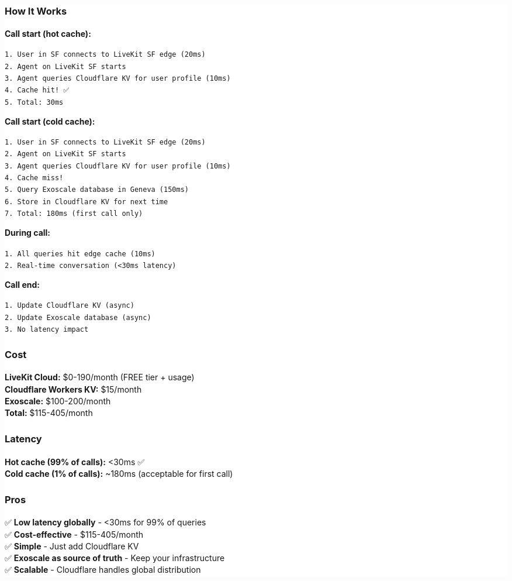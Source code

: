 ### How It Works

**Call start (hot cache):**
```
1. User in SF connects to LiveKit SF edge (20ms)
2. Agent on LiveKit SF starts
3. Agent queries Cloudflare KV for user profile (10ms)
4. Cache hit! ✅
5. Total: 30ms
```

**Call start (cold cache):**
```
1. User in SF connects to LiveKit SF edge (20ms)
2. Agent on LiveKit SF starts
3. Agent queries Cloudflare KV for user profile (10ms)
4. Cache miss!
5. Query Exoscale database in Geneva (150ms)
6. Store in Cloudflare KV for next time
7. Total: 180ms (first call only)
```

**During call:**
```
1. All queries hit edge cache (10ms)
2. Real-time conversation (<30ms latency)
```

**Call end:**
```
1. Update Cloudflare KV (async)
2. Update Exoscale database (async)
3. No latency impact
```

### Cost

**LiveKit Cloud:** $0-190/month (FREE tier + usage)  
**Cloudflare Workers KV:** $15/month  
**Exoscale:** $100-200/month  
**Total:** $115-405/month

### Latency

**Hot cache (99% of calls):** <30ms ✅  
**Cold cache (1% of calls):** ~180ms (acceptable for first call)

### Pros
✅ **Low latency globally** - <30ms for 99% of queries  
✅ **Cost-effective** - $115-405/month  
✅ **Simple** - Just add Cloudflare KV  
✅ **Exoscale as source of truth** - Keep your infrastructure  
✅ **Scalable** - Cloudflare handles global distribution
